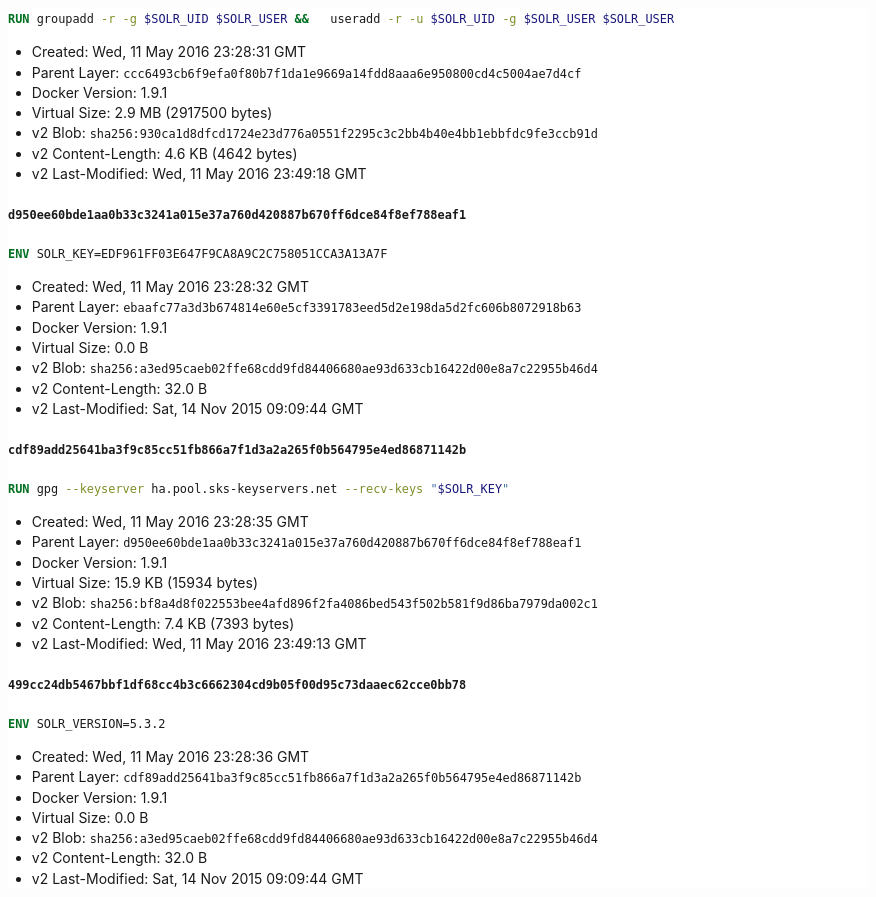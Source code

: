 ```dockerfile
RUN groupadd -r -g $SOLR_UID $SOLR_USER &&   useradd -r -u $SOLR_UID -g $SOLR_USER $SOLR_USER
```

-	Created: Wed, 11 May 2016 23:28:31 GMT
-	Parent Layer: `ccc6493cb6f9efa0f80b7f1da1e9669a14fdd8aaa6e950800cd4c5004ae7d4cf`
-	Docker Version: 1.9.1
-	Virtual Size: 2.9 MB (2917500 bytes)
-	v2 Blob: `sha256:930ca1d8dfcd1724e23d776a0551f2295c3c2bb4b40e4bb1ebbfdc9fe3ccb91d`
-	v2 Content-Length: 4.6 KB (4642 bytes)
-	v2 Last-Modified: Wed, 11 May 2016 23:49:18 GMT

#### `d950ee60bde1aa0b33c3241a015e37a760d420887b670ff6dce84f8ef788eaf1`

```dockerfile
ENV SOLR_KEY=EDF961FF03E647F9CA8A9C2C758051CCA3A13A7F
```

-	Created: Wed, 11 May 2016 23:28:32 GMT
-	Parent Layer: `ebaafc77a3d3b674814e60e5cf3391783eed5d2e198da5d2fc606b8072918b63`
-	Docker Version: 1.9.1
-	Virtual Size: 0.0 B
-	v2 Blob: `sha256:a3ed95caeb02ffe68cdd9fd84406680ae93d633cb16422d00e8a7c22955b46d4`
-	v2 Content-Length: 32.0 B
-	v2 Last-Modified: Sat, 14 Nov 2015 09:09:44 GMT

#### `cdf89add25641ba3f9c85cc51fb866a7f1d3a2a265f0b564795e4ed86871142b`

```dockerfile
RUN gpg --keyserver ha.pool.sks-keyservers.net --recv-keys "$SOLR_KEY"
```

-	Created: Wed, 11 May 2016 23:28:35 GMT
-	Parent Layer: `d950ee60bde1aa0b33c3241a015e37a760d420887b670ff6dce84f8ef788eaf1`
-	Docker Version: 1.9.1
-	Virtual Size: 15.9 KB (15934 bytes)
-	v2 Blob: `sha256:bf8a4d8f022553bee4afd896f2fa4086bed543f502b581f9d86ba7979da002c1`
-	v2 Content-Length: 7.4 KB (7393 bytes)
-	v2 Last-Modified: Wed, 11 May 2016 23:49:13 GMT

#### `499cc24db5467bbf1df68cc4b3c6662304cd9b05f00d95c73daaec62cce0bb78`

```dockerfile
ENV SOLR_VERSION=5.3.2
```

-	Created: Wed, 11 May 2016 23:28:36 GMT
-	Parent Layer: `cdf89add25641ba3f9c85cc51fb866a7f1d3a2a265f0b564795e4ed86871142b`
-	Docker Version: 1.9.1
-	Virtual Size: 0.0 B
-	v2 Blob: `sha256:a3ed95caeb02ffe68cdd9fd84406680ae93d633cb16422d00e8a7c22955b46d4`
-	v2 Content-Length: 32.0 B
-	v2 Last-Modified: Sat, 14 Nov 2015 09:09:44 GMT
